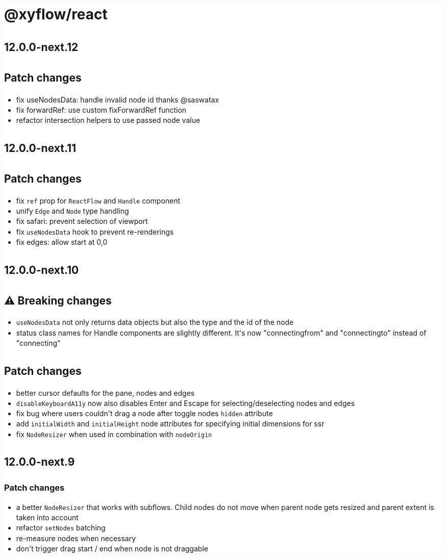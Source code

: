 # @xyflow/react

## 12.0.0-next.12

## Patch changes

- fix useNodesData: handle invalid node id thanks @saswatax
- fix forwardRef: use custom fixForwardRef function
- refactor intersection helpers to use passed node value

## 12.0.0-next.11

## Patch changes

- fix `ref` prop for `ReactFlow` and `Handle` component
- unify `Edge` and `Node` type handling
- fix safari: prevent selection of viewport
- fix `useNodesData` hook to prevent re-renderings
- fix edges: allow start at 0,0

## 12.0.0-next.10

## ⚠️ Breaking changes

- `useNodesData` not only returns data objects but also the type and the id of the node
- status class names for Handle components are slightly different. It's now "connectingfrom" and "connectingto" instead of "connecting"

## Patch changes

- better cursor defaults for the pane, nodes and edges
- `disableKeyboardA11y` now also disables Enter and Escape for selecting/deselecting nodes and edges
- fix bug where users couldn't drag a node after toggle nodes `hidden` attribute
- add `initialWidth` and `initialHeight` node attributes for specifying initial dimensions for ssr
- fix `NodeResizer` when used in combination with `nodeOrigin`

## 12.0.0-next.9

### Patch changes

- a better `NodeResizer` that works with subflows. Child nodes do not move when parent node gets resized and parent extent is taken into account
- refactor `setNodes` batching
- re-measure nodes when necessary
- don't trigger drag start / end when node is not draggable
